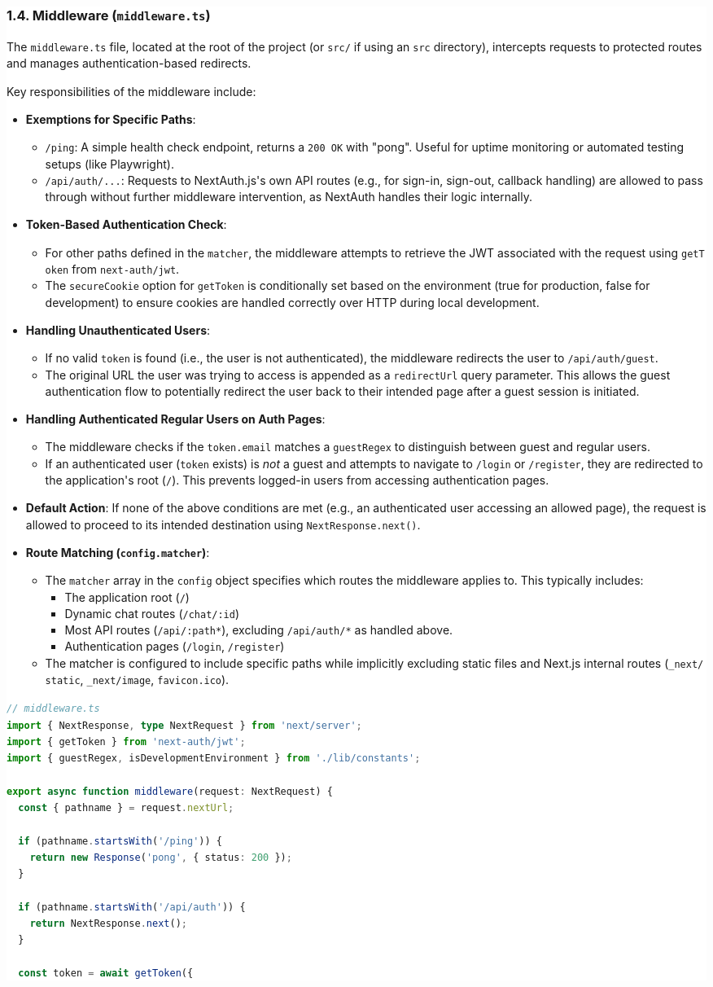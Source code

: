 ### 1.4. Middleware (`middleware.ts`)

The `middleware.ts` file, located at the root of the project (or `src/` if using an `src` directory), intercepts requests to protected routes and manages authentication-based redirects.

Key responsibilities of the middleware include:

- **Exemptions for Specific Paths**:
  - `/ping`: A simple health check endpoint, returns a `200 OK` with "pong". Useful for uptime monitoring or automated testing setups (like Playwright).
  - `/api/auth/...`: Requests to NextAuth.js's own API routes (e.g., for sign-in, sign-out, callback handling) are allowed to pass through without further middleware intervention, as NextAuth handles their logic internally.

- **Token-Based Authentication Check**:
  - For other paths defined in the `matcher`, the middleware attempts to retrieve the JWT associated with the request using `getToken` from `next-auth/jwt`.
  - The `secureCookie` option for `getToken` is conditionally set based on the environment (true for production, false for development) to ensure cookies are handled correctly over HTTP during local development.

- **Handling Unauthenticated Users**:
  - If no valid `token` is found (i.e., the user is not authenticated), the middleware redirects the user to `/api/auth/guest`.
  - The original URL the user was trying to access is appended as a `redirectUrl` query parameter. This allows the guest authentication flow to potentially redirect the user back to their intended page after a guest session is initiated.

- **Handling Authenticated Regular Users on Auth Pages**:
  - The middleware checks if the `token.email` matches a `guestRegex` to distinguish between guest and regular users.
  - If an authenticated user (`token` exists) is *not* a guest and attempts to navigate to `/login` or `/register`, they are redirected to the application's root (`/`). This prevents logged-in users from accessing authentication pages.

- **Default Action**: If none of the above conditions are met (e.g., an authenticated user accessing an allowed page), the request is allowed to proceed to its intended destination using `NextResponse.next()`.

- **Route Matching (`config.matcher`)**:
  - The `matcher` array in the `config` object specifies which routes the middleware applies to. This typically includes:
    - The application root (`/`)
    - Dynamic chat routes (`/chat/:id`)
    - Most API routes (`/api/:path*`), excluding `/api/auth/*` as handled above.
    - Authentication pages (`/login`, `/register`)
  - The matcher is configured to include specific paths while implicitly excluding static files and Next.js internal routes (`_next/static`, `_next/image`, `favicon.ico`).

```typescript
// middleware.ts
import { NextResponse, type NextRequest } from 'next/server';
import { getToken } from 'next-auth/jwt';
import { guestRegex, isDevelopmentEnvironment } from './lib/constants';

export async function middleware(request: NextRequest) {
  const { pathname } = request.nextUrl;

  if (pathname.startsWith('/ping')) {
    return new Response('pong', { status: 200 });
  }

  if (pathname.startsWith('/api/auth')) {
    return NextResponse.next();
  }

  const token = await getToken({
```